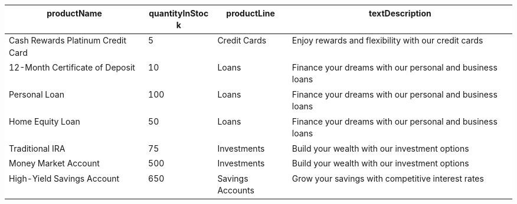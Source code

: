    | productName                       | quantityInStock | productLine      | textDescription                                          |
   | --------------------------------- | --------------- | ---------------- | -------------------------------------------------------- |
   | Cash Rewards Platinum Credit Card | 5               | Credit Cards     | Enjoy rewards and flexibility with our credit cards      |
   | 12-Month Certificate of Deposit   | 10              | Loans            | Finance your dreams with our personal and business loans |
   | Personal Loan                     | 100             | Loans            | Finance your dreams with our personal and business loans |
   | Home Equity Loan                  | 50              | Loans            | Finance your dreams with our personal and business loans |
   | Traditional IRA                   | 75              | Investments      | Build your wealth with our investment options            |
   | Money Market Account              | 500             | Investments      | Build your wealth with our investment options            |
   | High-Yield Savings Account        | 650             | Savings Accounts | Grow your savings with competitive interest rates        |
